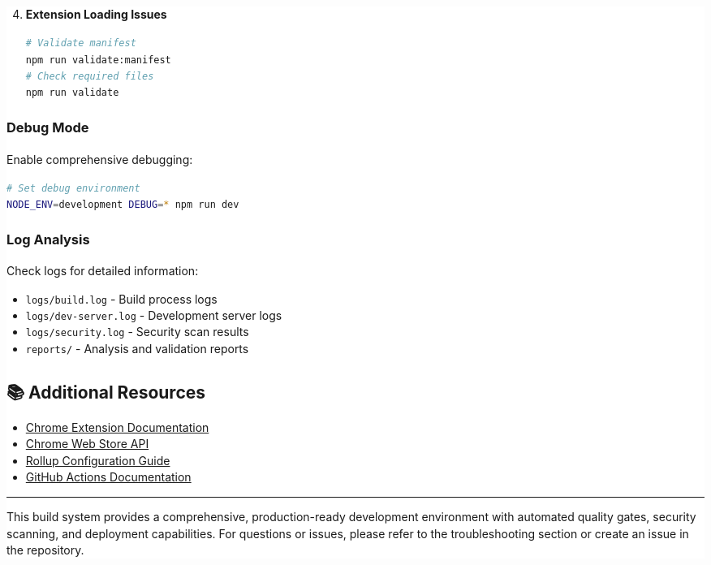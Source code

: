 4. **Extension Loading Issues**
   ```bash
   # Validate manifest
   npm run validate:manifest
   # Check required files
   npm run validate
   ```

### Debug Mode

Enable comprehensive debugging:

```bash
# Set debug environment
NODE_ENV=development DEBUG=* npm run dev
```

### Log Analysis

Check logs for detailed information:

- `logs/build.log` - Build process logs
- `logs/dev-server.log` - Development server logs  
- `logs/security.log` - Security scan results
- `reports/` - Analysis and validation reports

## 📚 Additional Resources

- [Chrome Extension Documentation](https://developer.chrome.com/docs/extensions/)
- [Chrome Web Store API](https://developer.chrome.com/docs/webstore/using_webstore_api/)
- [Rollup Configuration Guide](https://rollupjs.org/guide/en/)
- [GitHub Actions Documentation](https://docs.github.com/en/actions)

---

This build system provides a comprehensive, production-ready development environment with automated quality gates, security scanning, and deployment capabilities. For questions or issues, please refer to the troubleshooting section or create an issue in the repository.